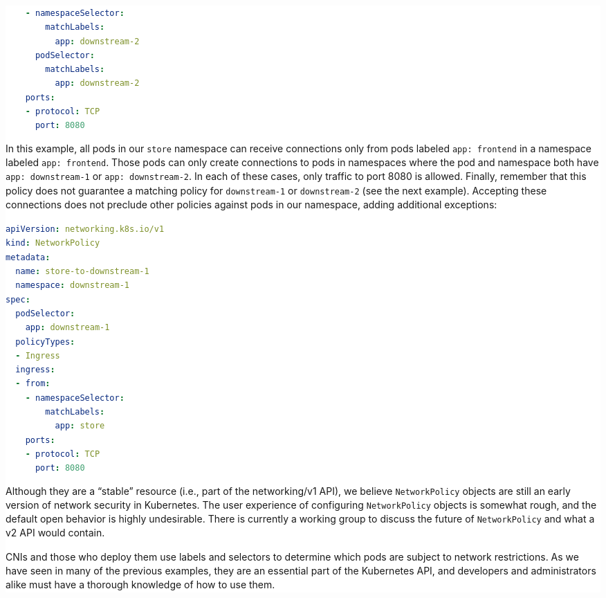 ```yaml
    - namespaceSelector:
        matchLabels:
          app: downstream-2
      podSelector:
        matchLabels:
          app: downstream-2
    ports:
    - protocol: TCP
      port: 8080
```

In this example, all pods in our `store` namespace can receive connections only from pods labeled `app: frontend`
in a namespace labeled `app: frontend`. Those pods can only create connections to pods in namespaces where the pod
and namespace both have `app: downstream-1` or `app: downstream-2`. In each of these cases, only traffic to port 8080
is allowed. Finally, remember that this policy does not guarantee a matching policy for `downstream-1` or
`downstream-2` (see the next example). Accepting these connections does not preclude other policies against pods in our
namespace, adding additional exceptions:

```yaml
apiVersion: networking.k8s.io/v1
kind: NetworkPolicy
metadata:
  name: store-to-downstream-1
  namespace: downstream-1
spec:
  podSelector:
    app: downstream-1
  policyTypes:
  - Ingress
  ingress:
  - from:
    - namespaceSelector:
        matchLabels:
          app: store
    ports:
    - protocol: TCP
      port: 8080
```

Although they are a “stable” resource (i.e., part of the networking/v1 API), we believe `NetworkPolicy` objects are still an
early version of network security in Kubernetes. The user experience of configuring `NetworkPolicy` objects is somewhat rough,
and the default open behavior is highly undesirable.
There is currently a working group to discuss the future of `NetworkPolicy` and what a v2 API would contain.

CNIs and those who deploy them use labels and selectors to determine which pods are subject to network
restrictions. As we have seen in many of the previous examples, they are an essential part of the Kubernetes API, and
developers and administrators alike must have a thorough knowledge of how to use them.
